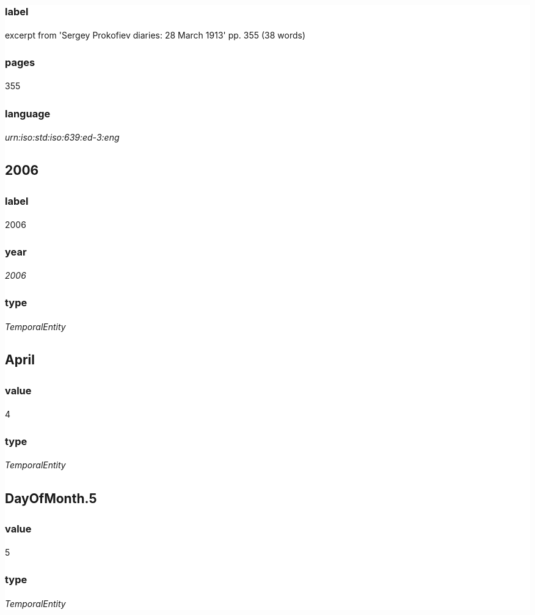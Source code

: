 ### label


excerpt from 'Sergey Prokofiev diaries: 28 March 1913' pp. 355 (38 words)

### pages


355

### language


*urn:iso:std:iso:639:ed-3:eng*

## 2006

### label


2006

### year


*2006*

### type


*TemporalEntity*

## April

### value


4

### type


*TemporalEntity*

## DayOfMonth.5

### value


5

### type


*TemporalEntity*
